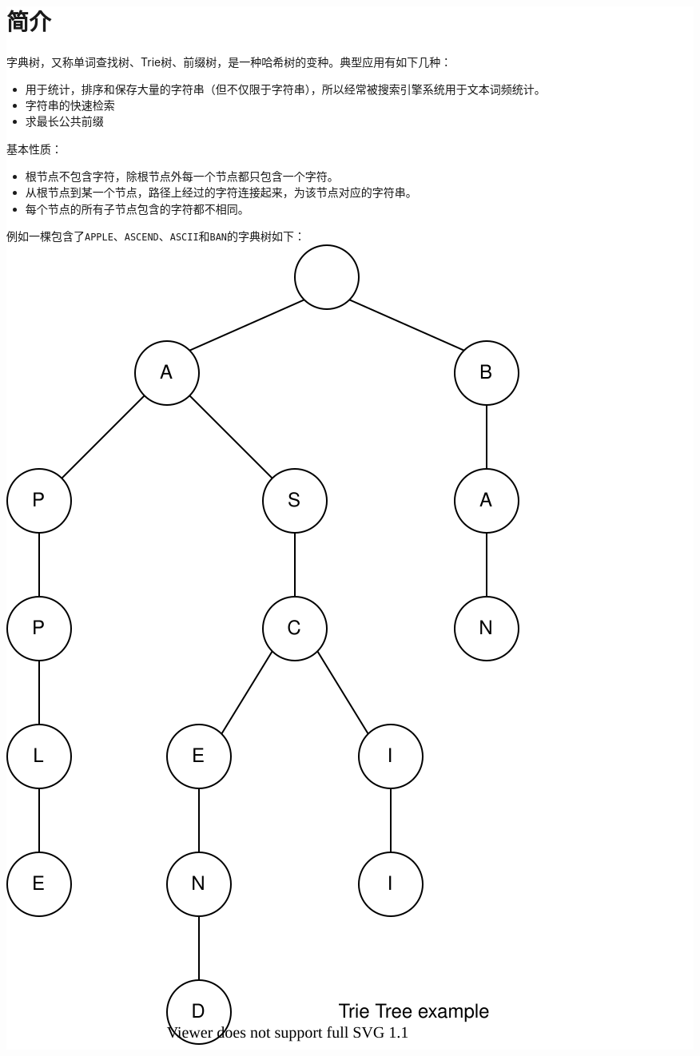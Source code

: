 # 简介
字典树，又称单词查找树、Trie树、前缀树，是一种哈希树的变种。典型应用有如下几种：
- 用于统计，排序和保存大量的字符串（但不仅限于字符串），所以经常被搜索引擎系统用于文本词频统计。
- 字符串的快速检索
- 求最长公共前缀

基本性质：
- 根节点不包含字符，除根节点外每一个节点都只包含一个字符。
- 从根节点到某一个节点，路径上经过的字符连接起来，为该节点对应的字符串。
- 每个节点的所有子节点包含的字符都不相同。

例如一棵包含了`APPLE`、`ASCEND`、`ASCII`和`BAN`的字典树如下：
![](trie-tree/example.svg)